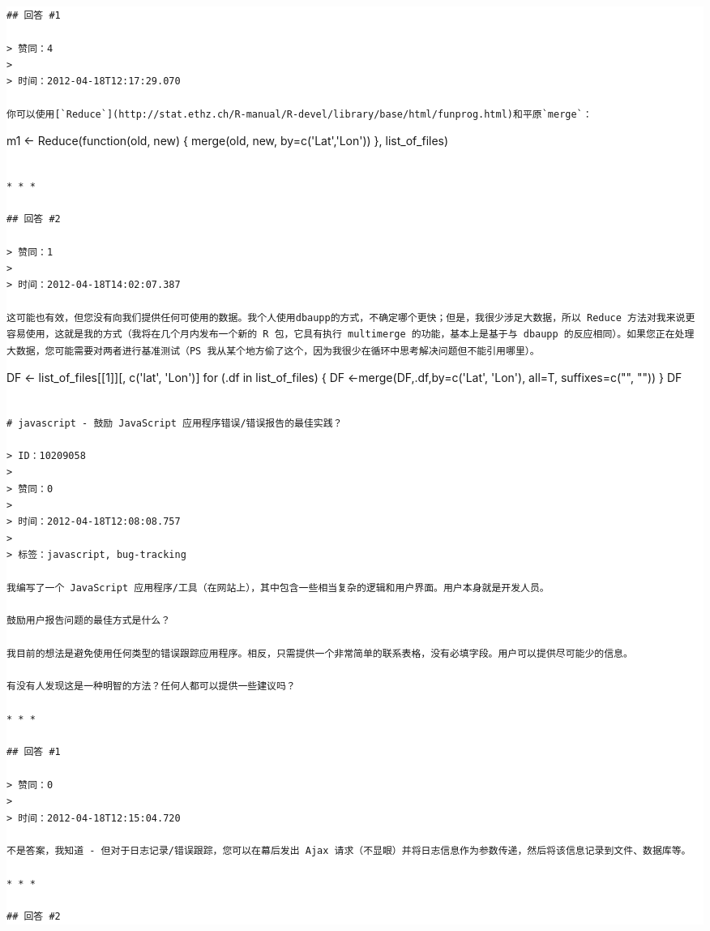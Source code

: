 ```
## 回答 #1

> 赞同：4
> 
> 时间：2012-04-18T12:17:29.070

你可以使用[`Reduce`](http://stat.ethz.ch/R-manual/R-devel/library/base/html/funprog.html)和平原`merge`：

```
m1 <- Reduce(function(old, new) { merge(old, new, by=c('Lat','Lon')) }, list_of_files) 
```

* * *

## 回答 #2

> 赞同：1
> 
> 时间：2012-04-18T14:02:07.387

这可能也有效，但您没有向我们提供任何可使用的数据。我个人使用dbaupp的方式，不确定哪个更快；但是，我很少涉足大数据，所以 Reduce 方法对我来说更容易使用，这就是我的方式（我将在几个月内发布一个新的 R 包，它具有执行 multimerge 的功能，基本上是基于与 dbaupp 的反应相同）。如果您正在处理大数据，您可能需要对两者进行基准测试（PS 我从某个地方偷了这个，因为我很少在循环中思考解决问题但不能引用哪里）。

```
DF <- list_of_files[[1]][, c('lat', 'Lon')]
    for (.df in list_of_files) {
    DF <-merge(DF,.df,by=c('Lat', 'Lon'), all=T, suffixes=c("", ""))
}
DF 
```

# javascript - 鼓励 JavaScript 应用程序错误/错误报告的最佳实践？

> ID：10209058
> 
> 赞同：0
> 
> 时间：2012-04-18T12:08:08.757
> 
> 标签：javascript, bug-tracking

我编写了一个 JavaScript 应用程序/工具（在网站上），其中包含一些相当复杂的逻辑和用户界面。用户本身就是开发人员。

鼓励用户报告问题的最佳方式是什么？

我目前的想法是避免使用任何类型的错误跟踪应用程序。相反，只需提供一个非常简单的联系表格，没有必填字段。用户可以提供尽可能少的信息。

有没有人发现这是一种明智的方法？任何人都可以提供一些建议吗？

* * *

## 回答 #1

> 赞同：0
> 
> 时间：2012-04-18T12:15:04.720

不是答案，我知道 - 但对于日志记录/错误跟踪，您可以在幕后发出 Ajax 请求（不显眼）并将日志信息作为参数传递，然后将该信息记录到文件、数据库等。

* * *

## 回答 #2

```